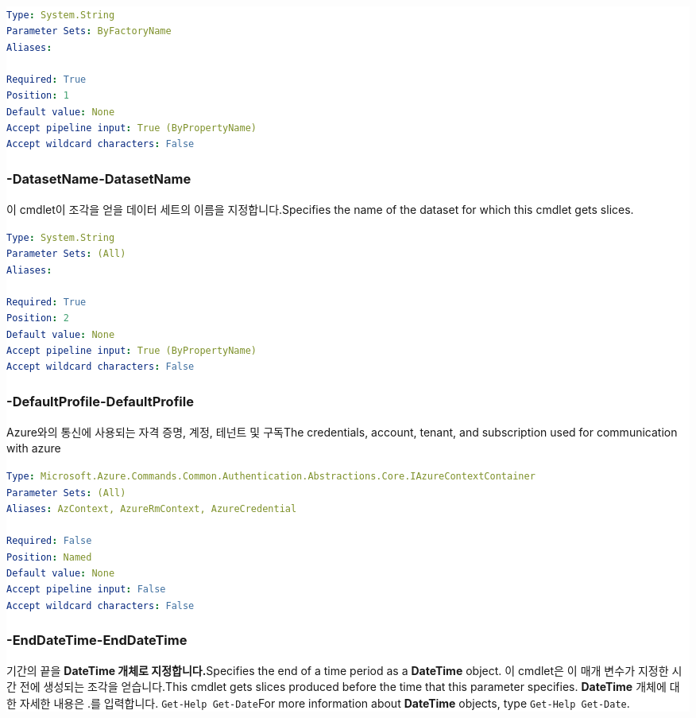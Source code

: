 ```yaml
Type: System.String
Parameter Sets: ByFactoryName
Aliases:

Required: True
Position: 1
Default value: None
Accept pipeline input: True (ByPropertyName)
Accept wildcard characters: False
```

### <span data-ttu-id="cca06-151">-DatasetName</span><span class="sxs-lookup"><span data-stu-id="cca06-151">-DatasetName</span></span>
<span data-ttu-id="cca06-152">이 cmdlet이 조각을 얻을 데이터 세트의 이름을 지정합니다.</span><span class="sxs-lookup"><span data-stu-id="cca06-152">Specifies the name of the dataset for which this cmdlet gets slices.</span></span>

```yaml
Type: System.String
Parameter Sets: (All)
Aliases:

Required: True
Position: 2
Default value: None
Accept pipeline input: True (ByPropertyName)
Accept wildcard characters: False
```

### <span data-ttu-id="cca06-153">-DefaultProfile</span><span class="sxs-lookup"><span data-stu-id="cca06-153">-DefaultProfile</span></span>
<span data-ttu-id="cca06-154">Azure와의 통신에 사용되는 자격 증명, 계정, 테넌트 및 구독</span><span class="sxs-lookup"><span data-stu-id="cca06-154">The credentials, account, tenant, and subscription used for communication with azure</span></span>

```yaml
Type: Microsoft.Azure.Commands.Common.Authentication.Abstractions.Core.IAzureContextContainer
Parameter Sets: (All)
Aliases: AzContext, AzureRmContext, AzureCredential

Required: False
Position: Named
Default value: None
Accept pipeline input: False
Accept wildcard characters: False
```

### <span data-ttu-id="cca06-155">-EndDateTime</span><span class="sxs-lookup"><span data-stu-id="cca06-155">-EndDateTime</span></span>
<span data-ttu-id="cca06-156">기간의 끝을 **DateTime 개체로 지정합니다.**</span><span class="sxs-lookup"><span data-stu-id="cca06-156">Specifies the end of a time period as a **DateTime** object.</span></span>
<span data-ttu-id="cca06-157">이 cmdlet은 이 매개 변수가 지정한 시간 전에 생성되는 조각을 얻습니다.</span><span class="sxs-lookup"><span data-stu-id="cca06-157">This cmdlet gets slices produced before the time that this parameter specifies.</span></span>
<span data-ttu-id="cca06-158">**DateTime** 개체에 대한 자세한 내용은 .를 입력합니다. `Get-Help Get-Date`</span><span class="sxs-lookup"><span data-stu-id="cca06-158">For more information about **DateTime** objects, type `Get-Help Get-Date`.</span></span>